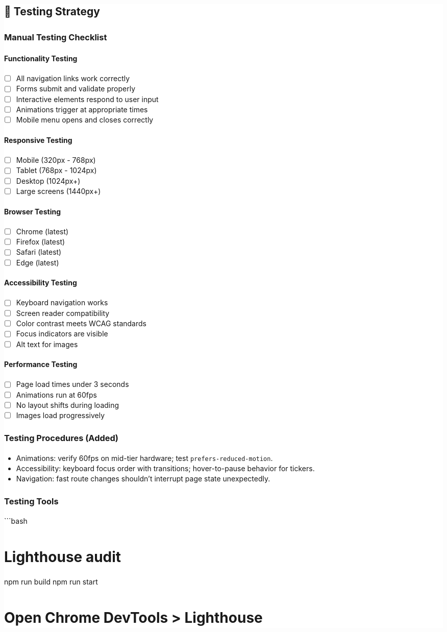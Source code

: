 ## 🧪 Testing Strategy

### Manual Testing Checklist

#### Functionality Testing
- [ ] All navigation links work correctly
- [ ] Forms submit and validate properly
- [ ] Interactive elements respond to user input
- [ ] Animations trigger at appropriate times
- [ ] Mobile menu opens and closes correctly

#### Responsive Testing
- [ ] Mobile (320px - 768px)
- [ ] Tablet (768px - 1024px)
- [ ] Desktop (1024px+)
- [ ] Large screens (1440px+)

#### Browser Testing
- [ ] Chrome (latest)
- [ ] Firefox (latest)
- [ ] Safari (latest)
- [ ] Edge (latest)

#### Accessibility Testing
- [ ] Keyboard navigation works
- [ ] Screen reader compatibility
- [ ] Color contrast meets WCAG standards
- [ ] Focus indicators are visible
- [ ] Alt text for images

#### Performance Testing
- [ ] Page load times under 3 seconds
- [ ] Animations run at 60fps
- [ ] No layout shifts during loading
- [ ] Images load progressively

### Testing Procedures (Added)

- Animations: verify 60fps on mid-tier hardware; test `prefers-reduced-motion`.
- Accessibility: keyboard focus order with transitions; hover-to-pause behavior for tickers.
- Navigation: fast route changes shouldn’t interrupt page state unexpectedly.

### Testing Tools

\`\`\`bash
# Lighthouse audit
npm run build
npm run start
# Open Chrome DevTools > Lighthouse
